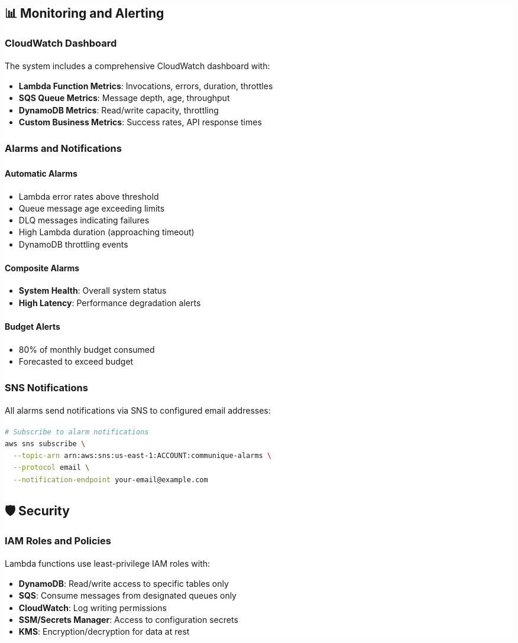 ## 📊 Monitoring and Alerting

### CloudWatch Dashboard

The system includes a comprehensive CloudWatch dashboard with:

- **Lambda Function Metrics**: Invocations, errors, duration, throttles
- **SQS Queue Metrics**: Message depth, age, throughput
- **DynamoDB Metrics**: Read/write capacity, throttling
- **Custom Business Metrics**: Success rates, API response times

### Alarms and Notifications

#### Automatic Alarms

- Lambda error rates above threshold
- Queue message age exceeding limits
- DLQ messages indicating failures
- High Lambda duration (approaching timeout)
- DynamoDB throttling events

#### Composite Alarms

- **System Health**: Overall system status
- **High Latency**: Performance degradation alerts

#### Budget Alerts

- 80% of monthly budget consumed
- Forecasted to exceed budget

### SNS Notifications

All alarms send notifications via SNS to configured email addresses:

```bash
# Subscribe to alarm notifications
aws sns subscribe \
  --topic-arn arn:aws:sns:us-east-1:ACCOUNT:communique-alarms \
  --protocol email \
  --notification-endpoint your-email@example.com
```

## 🛡️ Security

### IAM Roles and Policies

Lambda functions use least-privilege IAM roles with:

- **DynamoDB**: Read/write access to specific tables only
- **SQS**: Consume messages from designated queues only
- **CloudWatch**: Log writing permissions
- **SSM/Secrets Manager**: Access to configuration secrets
- **KMS**: Encryption/decryption for data at rest
